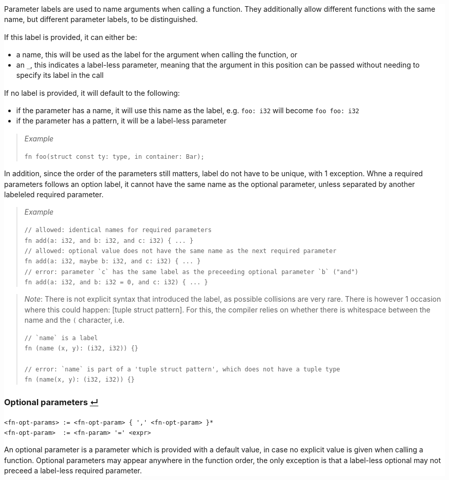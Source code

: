 Parameter labels are used to name arguments when calling a function.
They additionally allow different functions with the same name, but different parameter labels, to be distinguished.

If this label is provided, it can either be:
- a name, this will be used as the label for the argument when calling the function, or
- an `_`, this indicates a label-less parameter, meaning that the argument in this position can be passed without needing to specify its label in the call

If no label is provided, it will default to the following:
- if the parameter has a name, it will use this name as the label, e.g. `foo: i32` will become `foo foo: i32`
- if the parameter has a pattern, it will be a label-less parameter

> _Example_
> ```
> fn foo(struct const ty: type, in container: Bar);
> ```

In addition, since the order of the parameters still matters, label do not have to be unique, with 1 exception.
Whne a required parameters follows an option label, it cannot have the same name as the optional parameter, unless separated by another labeleled required parameter.

> _Example_
> ```
> // allowed: identical names for required parameters
> fn add(a: i32, and b: i32, and c: i32) { ... }
> // allowed: optional value does not have the same name as the next required parameter
> fn add(a: i32, maybe b: i32, and c: i32) { ... }
> // error: parameter `c` has the same label as the preceeding optional parameter `b` ("and")
> fn add(a: i32, and b: i32 = 0, and c: i32) { ... }
> ```


> _Note_: There is not explicit syntax that introduced the label, as possible collisions are very rare.
> There is however 1 occasion where this could happen: [tuple struct pattern].
> For this, the compiler relies on whether there is whitespace between the name and the `(` character, i.e.
> ```
> // `name` is a label
> fn (name (x, y): (i32, i32)) {}
> 
> // error: `name` is part of a 'tuple struct pattern', which does not have a tuple type
> fn (name(x, y): (i32, i32)) {}
> ```

### Optional parameters [↵](#parameters-)
```
<fn-opt-params> := <fn-opt-param> { ',' <fn-opt-param> }*
<fn-opt-param>  := <fn-param> '=' <expr>
```

An optional parameter is a parameter which is provided with a default value, in case no explicit value is given when calling a function.
Optional parameters may appear anywhere in the function order, the only exception is that a label-less optional may not preceed a label-less required parameter.


[unsafe context]:                #unsafe-functions- "Todo"
[unsafe expression]:             #unsafe-functions- "Todo"
[`use` item]:                    ./use.md
[extern & export blocks]:        ./external-export-block.md
[extern block]:                  ./external-export-block.md#extern- "Todo: Section does not exist yet"
[`@callconv` attribute]:         ../attributes/abi-link-symbol-ffi.md#callconv-
[block expression]:              ../expressions/block-expressions.md
[constructing expressions]:      ../expressions/constructing-expressions.md
[implicit return]:               ../expressions/block-expressions.md#implicit-return- "Todo: Section does not exists yet"
[autoclosure]:                   ../expressions/closure-expressions.md#autoclosures-
[call expression]:               ../expressions/call-expressions.md#variadic-arguments- "Todo: Section does not exists yet"
[optional chaining call]:        ../expressions/call-expressions.md#optional-chaining-  "Todo: Section does not exists yet"
[literal expression]:            ../expressions/literal-expressions.md
[optional chaining method call]: ../expressions/method-expressions.md#optional-chaining-  "Todo: Section does not exists yet"
[path expressions]:              ../expressions/path-expressions.md
[parenthesized expressions]:     ../expressions/paren-expressions.md
[`return`]:                      ../expressions/return-expressions.md
[template string expression]:    ../expressions/template-string-expressions.md
[`yield`]:                       ../expressions/yield-expressions.md
[nested item]:                   ../statements/item-statements.md
[named tuple]:                   ../type-system/types/composite-types/tuple-types.md#named-tuples-
[function type]:                 ../type-system/types/function-like-types/function-types.md
[raw function type]:             ../type-system/types/function-like-types/raw-function-types.md#raw-function-representing-trait-types
[impl trait type]:               ../type-system/types/trait-types/impl-trait-types.md
[unit type]:                     ../type-system/types/unit-type.md